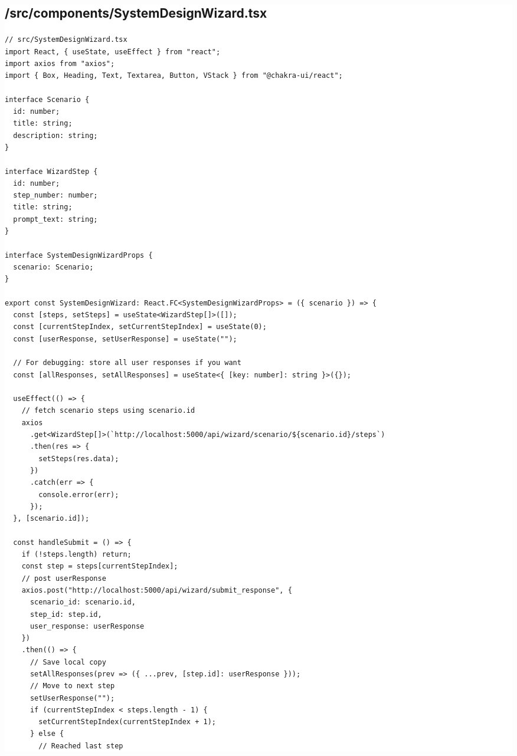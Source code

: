 
## /src/components/SystemDesignWizard.tsx

```
// src/SystemDesignWizard.tsx
import React, { useState, useEffect } from "react";
import axios from "axios";
import { Box, Heading, Text, Textarea, Button, VStack } from "@chakra-ui/react";

interface Scenario {
  id: number;
  title: string;
  description: string;
}

interface WizardStep {
  id: number;
  step_number: number;
  title: string;
  prompt_text: string;
}

interface SystemDesignWizardProps {
  scenario: Scenario;
}

export const SystemDesignWizard: React.FC<SystemDesignWizardProps> = ({ scenario }) => {
  const [steps, setSteps] = useState<WizardStep[]>([]);
  const [currentStepIndex, setCurrentStepIndex] = useState(0);
  const [userResponse, setUserResponse] = useState("");

  // For debugging: store all user responses if you want
  const [allResponses, setAllResponses] = useState<{ [key: number]: string }>({});

  useEffect(() => {
    // fetch scenario steps using scenario.id
    axios
      .get<WizardStep[]>(`http://localhost:5000/api/wizard/scenario/${scenario.id}/steps`)
      .then(res => {
        setSteps(res.data);
      })
      .catch(err => {
        console.error(err);
      });
  }, [scenario.id]);

  const handleSubmit = () => {
    if (!steps.length) return;
    const step = steps[currentStepIndex];
    // post userResponse
    axios.post("http://localhost:5000/api/wizard/submit_response", {
      scenario_id: scenario.id,
      step_id: step.id,
      user_response: userResponse
    })
    .then(() => {
      // Save local copy
      setAllResponses(prev => ({ ...prev, [step.id]: userResponse }));
      // Move to next step
      setUserResponse("");
      if (currentStepIndex < steps.length - 1) {
        setCurrentStepIndex(currentStepIndex + 1);
      } else {
        // Reached last step
```